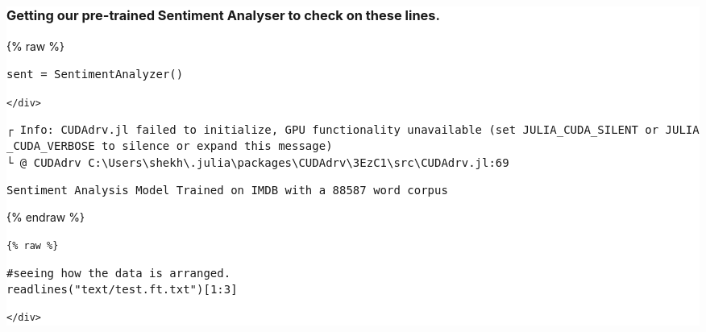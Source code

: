 </div>
</div>
</div>
<div class="cell border-box-sizing text_cell rendered"><div class="inner_cell">
<div class="text_cell_render border-box-sizing rendered_html">
<h3 id="Getting-our-pre-trained-Sentiment-Analyser-to-check-on-these-lines.">Getting our pre-trained Sentiment Analyser to check on these lines.<a class="anchor-link" href="#Getting-our-pre-trained-Sentiment-Analyser-to-check-on-these-lines."> </a></h3>
</div>
</div>
</div>
    {% raw %}
    
<div class="cell border-box-sizing code_cell rendered">
<div class="input">

<div class="inner_cell">
    <div class="input_area">
<div class=" highlight hl-ipython3"><pre><span></span><span class="n">sent</span> <span class="o">=</span> <span class="n">SentimentAnalyzer</span><span class="p">()</span>
</pre></div>

    </div>
</div>
</div>

<div class="output_wrapper">
<div class="output">

<div class="output_area">

<div class="output_subarea output_stream output_stderr output_text">
<pre>┌ Info: CUDAdrv.jl failed to initialize, GPU functionality unavailable (set JULIA_CUDA_SILENT or JULIA_CUDA_VERBOSE to silence or expand this message)
└ @ CUDAdrv C:\Users\shekh\.julia\packages\CUDAdrv\3EzC1\src\CUDAdrv.jl:69
</pre>
</div>
</div>

<div class="output_area">



<div class="output_text output_subarea output_execute_result">
<pre>Sentiment Analysis Model Trained on IMDB with a 88587 word corpus</pre>
</div>

</div>

</div>
</div>

</div>
    {% endraw %}

    {% raw %}
    
<div class="cell border-box-sizing code_cell rendered">
<div class="input">

<div class="inner_cell">
    <div class="input_area">
<div class=" highlight hl-ipython3"><pre><span></span><span class="c1">#seeing how the data is arranged.</span>
<span class="n">readlines</span><span class="p">(</span><span class="s2">&quot;text/test.ft.txt&quot;</span><span class="p">)[</span><span class="mi">1</span><span class="p">:</span><span class="mi">3</span><span class="p">]</span>
</pre></div>

    </div>
</div>